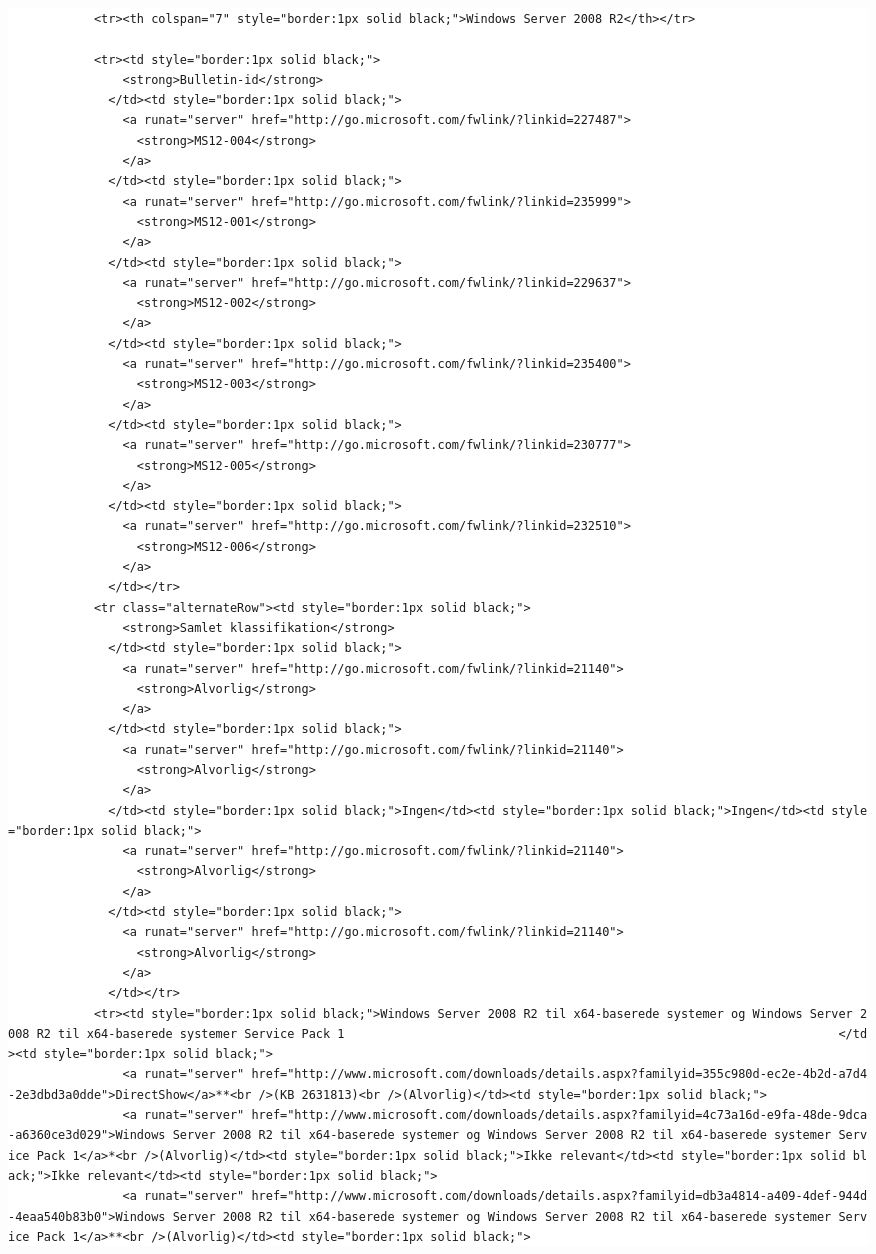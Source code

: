                 <tr><th colspan="7" style="border:1px solid black;">Windows Server 2008 R2</th></tr>
              
                <tr><td style="border:1px solid black;">
                    <strong>Bulletin-id</strong>
                  </td><td style="border:1px solid black;">
                    <a runat="server" href="http://go.microsoft.com/fwlink/?linkid=227487">
                      <strong>MS12-004</strong>
                    </a>
                  </td><td style="border:1px solid black;">
                    <a runat="server" href="http://go.microsoft.com/fwlink/?linkid=235999">
                      <strong>MS12-001</strong>
                    </a>
                  </td><td style="border:1px solid black;">
                    <a runat="server" href="http://go.microsoft.com/fwlink/?linkid=229637">
                      <strong>MS12-002</strong>
                    </a>
                  </td><td style="border:1px solid black;">
                    <a runat="server" href="http://go.microsoft.com/fwlink/?linkid=235400">
                      <strong>MS12-003</strong>
                    </a>
                  </td><td style="border:1px solid black;">
                    <a runat="server" href="http://go.microsoft.com/fwlink/?linkid=230777">
                      <strong>MS12-005</strong>
                    </a>
                  </td><td style="border:1px solid black;">
                    <a runat="server" href="http://go.microsoft.com/fwlink/?linkid=232510">
                      <strong>MS12-006</strong>
                    </a>
                  </td></tr>
                <tr class="alternateRow"><td style="border:1px solid black;">
                    <strong>Samlet klassifikation</strong>
                  </td><td style="border:1px solid black;">
                    <a runat="server" href="http://go.microsoft.com/fwlink/?linkid=21140">
                      <strong>Alvorlig</strong>
                    </a>
                  </td><td style="border:1px solid black;">
                    <a runat="server" href="http://go.microsoft.com/fwlink/?linkid=21140">
                      <strong>Alvorlig</strong>
                    </a>
                  </td><td style="border:1px solid black;">Ingen</td><td style="border:1px solid black;">Ingen</td><td style="border:1px solid black;">
                    <a runat="server" href="http://go.microsoft.com/fwlink/?linkid=21140">
                      <strong>Alvorlig</strong>
                    </a>
                  </td><td style="border:1px solid black;">
                    <a runat="server" href="http://go.microsoft.com/fwlink/?linkid=21140">
                      <strong>Alvorlig</strong>
                    </a>
                  </td></tr>
                <tr><td style="border:1px solid black;">Windows Server 2008 R2 til x64-baserede systemer og Windows Server 2008 R2 til x64-baserede systemer Service Pack 1																		</td><td style="border:1px solid black;">
                    <a runat="server" href="http://www.microsoft.com/downloads/details.aspx?familyid=355c980d-ec2e-4b2d-a7d4-2e3dbd3a0dde">DirectShow</a>**<br />(KB 2631813)<br />(Alvorlig)</td><td style="border:1px solid black;">
                    <a runat="server" href="http://www.microsoft.com/downloads/details.aspx?familyid=4c73a16d-e9fa-48de-9dca-a6360ce3d029">Windows Server 2008 R2 til x64-baserede systemer og Windows Server 2008 R2 til x64-baserede systemer Service Pack 1</a>*<br />(Alvorlig)</td><td style="border:1px solid black;">Ikke relevant</td><td style="border:1px solid black;">Ikke relevant</td><td style="border:1px solid black;">
                    <a runat="server" href="http://www.microsoft.com/downloads/details.aspx?familyid=db3a4814-a409-4def-944d-4eaa540b83b0">Windows Server 2008 R2 til x64-baserede systemer og Windows Server 2008 R2 til x64-baserede systemer Service Pack 1</a>**<br />(Alvorlig)</td><td style="border:1px solid black;">